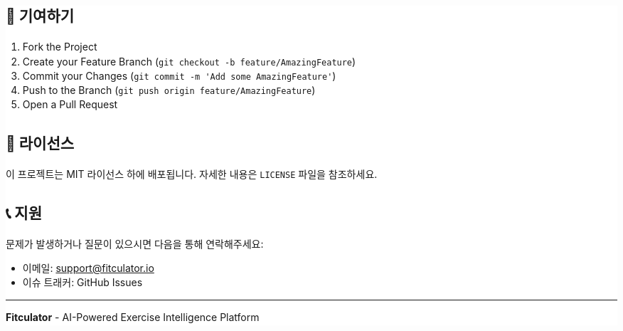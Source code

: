 ## 🤝 기여하기

1. Fork the Project
2. Create your Feature Branch (`git checkout -b feature/AmazingFeature`)
3. Commit your Changes (`git commit -m 'Add some AmazingFeature'`)
4. Push to the Branch (`git push origin feature/AmazingFeature`)
5. Open a Pull Request

## 📄 라이선스

이 프로젝트는 MIT 라이선스 하에 배포됩니다. 자세한 내용은 `LICENSE` 파일을 참조하세요.

## 📞 지원

문제가 발생하거나 질문이 있으시면 다음을 통해 연락해주세요:

- 이메일: support@fitculator.io
- 이슈 트래커: GitHub Issues

---

**Fitculator** - AI-Powered Exercise Intelligence Platform
